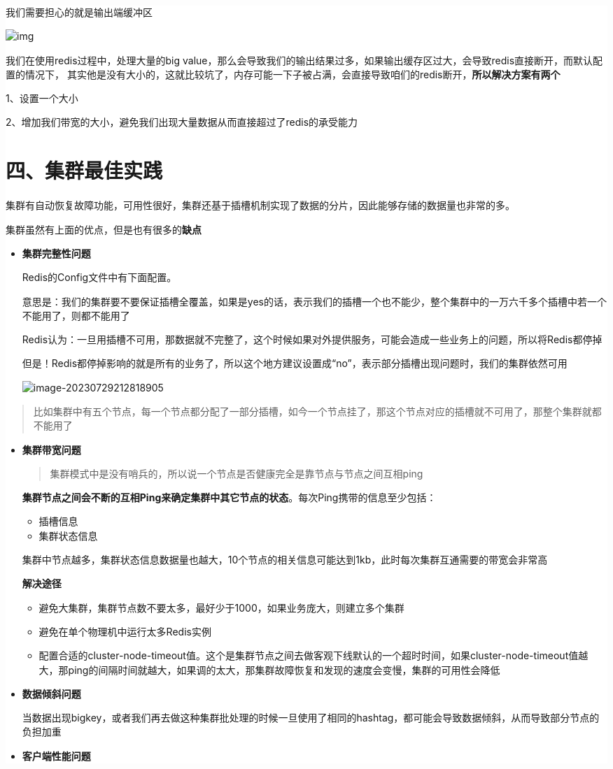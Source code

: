 我们需要担心的就是输出端缓冲区

![img](https://picture-typora-zhangjingqi.oss-cn-beijing.aliyuncs.com/b218accb995bd3707159e46329fb9502.png)

我们在使用redis过程中，处理大量的big value，那么会导致我们的输出结果过多，如果输出缓存区过大，会导致redis直接断开，而默认配置的情况下， 其实他是没有大小的，这就比较坑了，内存可能一下子被占满，会直接导致咱们的redis断开，**所以解决方案有两个**

1、设置一个大小

2、增加我们带宽的大小，避免我们出现大量数据从而直接超过了redis的承受能力





# 四、集群最佳实践

集群有自动恢复故障功能，可用性很好，集群还基于插槽机制实现了数据的分片，因此能够存储的数据量也非常的多。

集群虽然有上面的优点，但是也有很多的**缺点**

* **集群完整性问题**

  Redis的Config文件中有下面配置。

  意思是：我们的集群要不要保证插槽全覆盖，如果是yes的话，表示我们的插槽一个也不能少，整个集群中的一万六千多个插槽中若一个不能用了，则都不能用了

  Redis认为：一旦用插槽不可用，那数据就不完整了，这个时候如果对外提供服务，可能会造成一些业务上的问题，所以将Redis都停掉

  但是！Redis都停掉影响的就是所有的业务了，所以这个地方建议设置成“no”，表示部分插槽出现问题时，我们的集群依然可用

  ![image-20230729212818905](https://picture-typora-zhangjingqi.oss-cn-beijing.aliyuncs.com/image-20230729212818905.png)

> 比如集群中有五个节点，每一个节点都分配了一部分插槽，如今一个节点挂了，那这个节点对应的插槽就不可用了，那整个集群就都不能用了



* **集群带宽问题**

  > 集群模式中是没有哨兵的，所以说一个节点是否健康完全是靠节点与节点之间互相ping

  **集群节点之间会不断的互相Ping来确定集群中其它节点的状态**。每次Ping携带的信息至少包括：

  * 插槽信息
  * 集群状态信息

  集群中节点越多，集群状态信息数据量也越大，10个节点的相关信息可能达到1kb，此时每次集群互通需要的带宽会非常高

  **解决途径**

  * 避免大集群，集群节点数不要太多，最好少于1000，如果业务庞大，则建立多个集群

  * 避免在单个物理机中运行太多Redis实例

  * 配置合适的cluster-node-timeout值。这个是集群节点之间去做客观下线默认的一个超时时间，如果cluster-node-timeout值越大，那ping的间隔时间就越大，如果调的太大，那集群故障恢复和发现的速度会变慢，集群的可用性会降低

* **数据倾斜问题**

  当数据出现bigkey，或者我们再去做这种集群批处理的时候一旦使用了相同的hashtag，都可能会导致数据倾斜，从而导致部分节点的负担加重

  

* **客户端性能问题**
